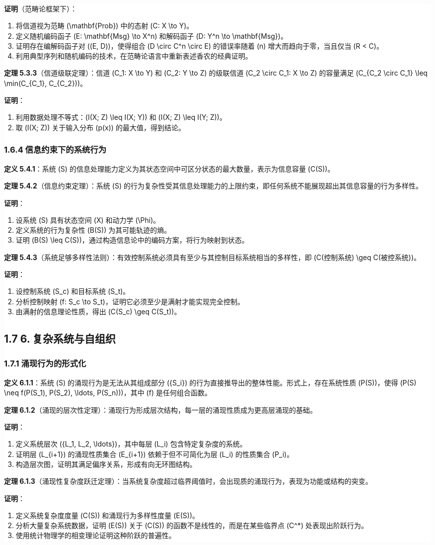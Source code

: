 **证明**（范畴论框架下）：

1. 将信道视为范畴 \(\mathbf{Prob}\) 中的态射 \(C: X \to Y\)。
2. 定义随机编码函子 \(E: \mathbf{Msg} \to X^n\) 和解码函子 \(D: Y^n \to \mathbf{Msg}\)。
3. 证明存在编解码函子对 \((E, D)\)，使得组合 \(D \circ C^n \circ E\) 的错误率随着 \(n\) 增大而趋向于零，当且仅当 \(R < C\)。
4. 利用典型序列和随机编码的技术，在范畴论语言中重新表述香农的经典证明。

**定理 5.3.3**（信道级联定理）：信道 \(C_1: X \to Y\) 和 \(C_2: Y \to Z\) 的级联信道 \(C_2 \circ C_1: X \to Z\) 的容量满足 \(C_{C_2 \circ C_1} \leq \min(C_{C_1}, C_{C_2})\)。

**证明**：

1. 利用数据处理不等式：\(I(X; Z) \leq I(X; Y)\) 和 \(I(X; Z) \leq I(Y; Z)\)。
2. 取 \(I(X; Z)\) 关于输入分布 \(p(x)\) 的最大值，得到结论。

### 1.6.4 信息约束下的系统行为

**定义 5.4.1**：系统 \(S\) 的信息处理能力定义为其状态空间中可区分状态的最大数量，表示为信息容量 \(C(S)\)。

**定理 5.4.2**（信息约束定理）：系统 \(S\) 的行为复杂性受其信息处理能力的上限约束，即任何系统不能展现超出其信息容量的行为多样性。

**证明**：

1. 设系统 \(S\) 具有状态空间 \(X\) 和动力学 \(\Phi\)。
2. 定义系统的行为复杂性 \(B(S)\) 为其可能轨迹的熵。
3. 证明 \(B(S) \leq C(S)\)，通过构造信息论中的编码方案，将行为映射到状态。

**定理 5.4.3**（系统足够多样性法则）：有效控制系统必须具有至少与其控制目标系统相当的多样性，即 \(C(控制系统) \geq C(被控系统)\)。

**证明**：

1. 设控制系统 \(S_c\) 和目标系统 \(S_t\)。
2. 分析控制映射 \(f: S_c \to S_t\)，证明它必须至少是满射才能实现完全控制。
3. 由满射的信息理论性质，得出 \(C(S_c) \geq C(S_t)\)。

## 1.7 6. 复杂系统与自组织

### 1.7.1 涌现行为的形式化

**定义 6.1.1**：系统 \(S\) 的涌现行为是无法从其组成部分 \(\{S_i\}\) 的行为直接推导出的整体性能。形式上，存在系统性质 \(P(S)\)，使得 \(P(S) \neq f(P(S_1), P(S_2), \ldots, P(S_n))\)，其中 \(f\) 是任何组合函数。

**定理 6.1.2**（涌现的层次性定理）：涌现行为形成层次结构，每一层的涌现性质成为更高层涌现的基础。

**证明**：

1. 定义系统层次 \(\{L_1, L_2, \ldots\}\)，其中每层 \(L_i\) 包含特定复杂度的系统。
2. 证明层 \(L_{i+1}\) 的涌现性质集合 \(E_{i+1}\) 依赖于但不可简化为层 \(L_i\) 的性质集合 \(P_i\)。
3. 构造层次图，证明其满足偏序关系，形成有向无环图结构。

**定理 6.1.3**（涌现性复杂度跃迁定理）：当系统复杂度超过临界阈值时，会出现质的涌现行为，表现为功能或结构的突变。

**证明**：

1. 定义系统复杂度度量 \(C(S)\) 和涌现行为多样性度量 \(E(S)\)。
2. 分析大量复杂系统数据，证明 \(E(S)\) 关于 \(C(S)\) 的函数不是线性的，而是在某些临界点 \(C^*\) 处表现出阶跃行为。
3. 使用统计物理学的相变理论证明这种阶跃的普遍性。

